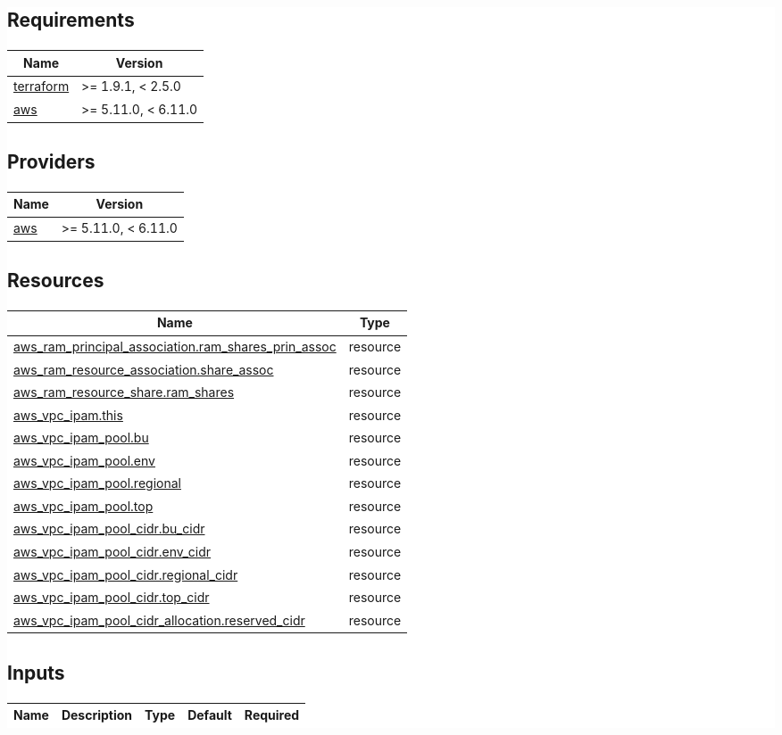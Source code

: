 

## Requirements

| Name                                                                     | Version             |
| ------------------------------------------------------------------------ | ------------------- |
| <a name="requirement_terraform"></a> [terraform](#requirement_terraform) | >= 1.9.1, < 2.5.0   |
| <a name="requirement_aws"></a> [aws](#requirement_aws)                   | >= 5.11.0, < 6.11.0 |

## Providers

| Name                                             | Version             |
| ------------------------------------------------ | ------------------- |
| <a name="provider_aws"></a> [aws](#provider_aws) | >= 5.11.0, < 6.11.0 |

## Resources

| Name                                                                                                                                                         | Type     |
| ------------------------------------------------------------------------------------------------------------------------------------------------------------ | -------- |
| [aws_ram_principal_association.ram_shares_prin_assoc](https://registry.terraform.io/providers/hashicorp/aws/latest/docs/resources/ram_principal_association) | resource |
| [aws_ram_resource_association.share_assoc](https://registry.terraform.io/providers/hashicorp/aws/latest/docs/resources/ram_resource_association)             | resource |
| [aws_ram_resource_share.ram_shares](https://registry.terraform.io/providers/hashicorp/aws/latest/docs/resources/ram_resource_share)                          | resource |
| [aws_vpc_ipam.this](https://registry.terraform.io/providers/hashicorp/aws/latest/docs/resources/vpc_ipam)                                                    | resource |
| [aws_vpc_ipam_pool.bu](https://registry.terraform.io/providers/hashicorp/aws/latest/docs/resources/vpc_ipam_pool)                                            | resource |
| [aws_vpc_ipam_pool.env](https://registry.terraform.io/providers/hashicorp/aws/latest/docs/resources/vpc_ipam_pool)                                           | resource |
| [aws_vpc_ipam_pool.regional](https://registry.terraform.io/providers/hashicorp/aws/latest/docs/resources/vpc_ipam_pool)                                      | resource |
| [aws_vpc_ipam_pool.top](https://registry.terraform.io/providers/hashicorp/aws/latest/docs/resources/vpc_ipam_pool)                                           | resource |
| [aws_vpc_ipam_pool_cidr.bu_cidr](https://registry.terraform.io/providers/hashicorp/aws/latest/docs/resources/vpc_ipam_pool_cidr)                             | resource |
| [aws_vpc_ipam_pool_cidr.env_cidr](https://registry.terraform.io/providers/hashicorp/aws/latest/docs/resources/vpc_ipam_pool_cidr)                            | resource |
| [aws_vpc_ipam_pool_cidr.regional_cidr](https://registry.terraform.io/providers/hashicorp/aws/latest/docs/resources/vpc_ipam_pool_cidr)                       | resource |
| [aws_vpc_ipam_pool_cidr.top_cidr](https://registry.terraform.io/providers/hashicorp/aws/latest/docs/resources/vpc_ipam_pool_cidr)                            | resource |
| [aws_vpc_ipam_pool_cidr_allocation.reserved_cidr](https://registry.terraform.io/providers/hashicorp/aws/latest/docs/resources/vpc_ipam_pool_cidr_allocation) | resource |

## Inputs

| Name                                                                                 | Description                                                                                                                                                                                                                                                                                                                                                                                                                                                                                                                                                                                                                                                                                                                                                                                                             | Type                                                                                                                                                                                                                                                                                                                                      | Default | Required |
| ------------------------------------------------------------------------------------ | ----------------------------------------------------------------------------------------------------------------------------------------------------------------------------------------------------------------------------------------------------------------------------------------------------------------------------------------------------------------------------------------------------------------------------------------------------------------------------------------------------------------------------------------------------------------------------------------------------------------------------------------------------------------------------------------------------------------------------------------------------------------------------------------------------------------------- | ----------------------------------------------------------------------------------------------------------------------------------------------------------------------------------------------------------------------------------------------------------------------------------------------------------------------------------------- | ------- | :------: |